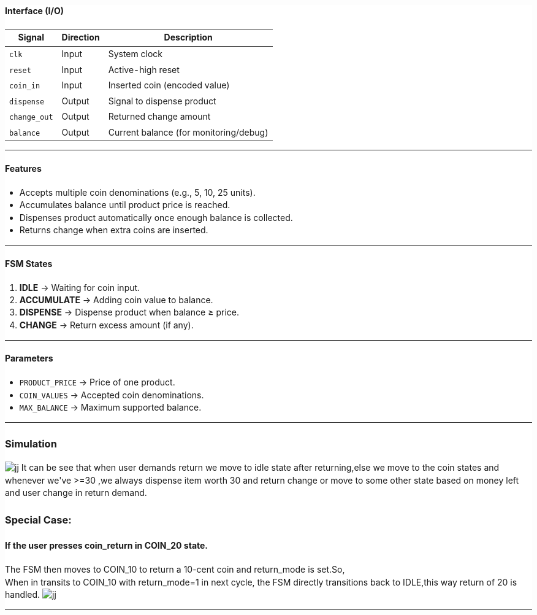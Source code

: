 
#### Interface (I/O)
| Signal        | Direction | Description                              |
|---------------|-----------|------------------------------------------|
| `clk`         | Input     | System clock                             |
| `reset`       | Input     | Active-high reset                        |
| `coin_in`     | Input     | Inserted coin (encoded value)            |
| `dispense`    | Output    | Signal to dispense product               |
| `change_out`  | Output    | Returned change amount                   |
| `balance`     | Output    | Current balance (for monitoring/debug)   |

---

#### Features
- Accepts multiple coin denominations (e.g., 5, 10, 25 units).
- Accumulates balance until product price is reached.
- Dispenses product automatically once enough balance is collected.
- Returns change when extra coins are inserted.
 

---

#### FSM States
1. **IDLE** → Waiting for coin input.  
2. **ACCUMULATE** → Adding coin value to balance.  
3. **DISPENSE** → Dispense product when balance ≥ price.  
4. **CHANGE** → Return excess amount (if any).  

---

#### Parameters
- `PRODUCT_PRICE` → Price of one product.  
- `COIN_VALUES` → Accepted coin denominations.  
- `MAX_BALANCE` → Maximum supported balance.  

---

### Simulation
![jj](vend_sim.jpg)
It can be see that when user demands return we move to idle state after returning,else we move to the coin states and whenever we've >=30 ,we always dispense item worth 30 and return change or move to some other state based on money left and user change in return demand.

### Special Case: 
#### If the user presses coin_return in COIN_20 state.
The FSM then moves to COIN_10 to return a 10-cent coin and return_mode is set.So,  
When in transits to COIN_10 with return_mode=1 in next cycle, the FSM directly transitions back to IDLE,this way return of 20 is handled.
![jj](specical_Case.jpg)

---